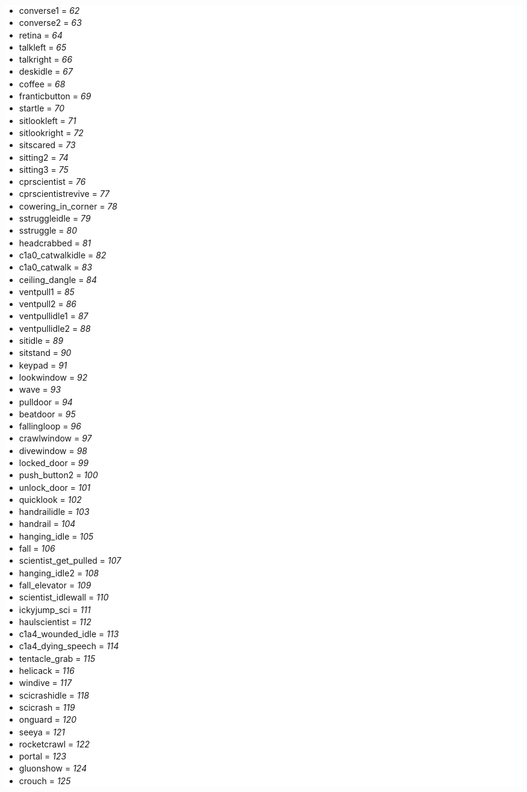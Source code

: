 - converse1 = *62*
- converse2 = *63*
- retina = *64*
- talkleft = *65*
- talkright = *66*
- deskidle = *67*
- coffee = *68*
- franticbutton = *69*
- startle = *70*
- sitlookleft = *71*
- sitlookright = *72*
- sitscared = *73*
- sitting2 = *74*
- sitting3 = *75*
- cprscientist = *76*
- cprscientistrevive = *77*
- cowering_in_corner = *78*
- sstruggleidle = *79*
- sstruggle = *80*
- headcrabbed = *81*
- c1a0_catwalkidle = *82*
- c1a0_catwalk = *83*
- ceiling_dangle = *84*
- ventpull1 = *85*
- ventpull2 = *86*
- ventpullidle1 = *87*
- ventpullidle2 = *88*
- sitidle = *89*
- sitstand = *90*
- keypad = *91*
- lookwindow = *92*
- wave = *93*
- pulldoor = *94*
- beatdoor = *95*
- fallingloop = *96*
- crawlwindow = *97*
- divewindow = *98*
- locked_door = *99*
- push_button2 = *100*
- unlock_door = *101*
- quicklook = *102*
- handrailidle = *103*
- handrail = *104*
- hanging_idle = *105*
- fall = *106*
- scientist_get_pulled = *107*
- hanging_idle2 = *108*
- fall_elevator = *109*
- scientist_idlewall = *110*
- ickyjump_sci = *111*
- haulscientist = *112*
- c1a4_wounded_idle = *113*
- c1a4_dying_speech = *114*
- tentacle_grab = *115*
- helicack = *116*
- windive = *117*
- scicrashidle = *118*
- scicrash = *119*
- onguard = *120*
- seeya = *121*
- rocketcrawl = *122*
- portal = *123*
- gluonshow = *124*
- crouch = *125*